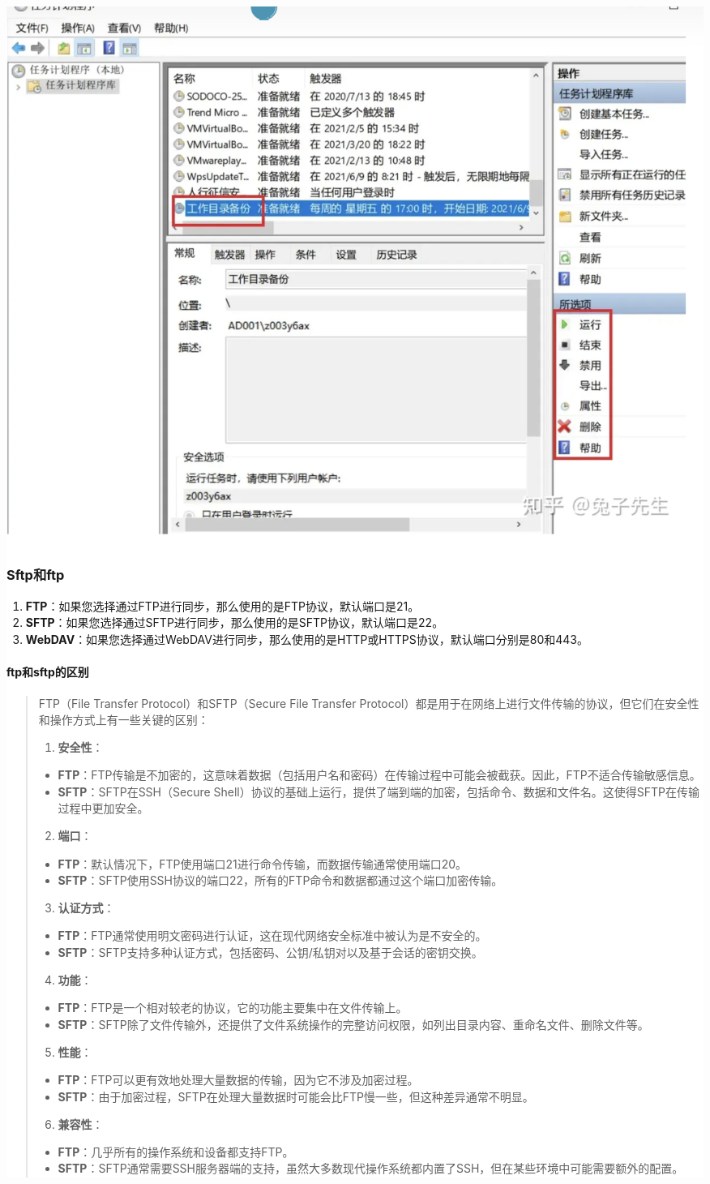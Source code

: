 ![](../images/sync8.png)

### Sftp和ftp

1. **FTP**：如果您选择通过FTP进行同步，那么使用的是FTP协议，默认端口是21。
2. **SFTP**：如果您选择通过SFTP进行同步，那么使用的是SFTP协议，默认端口是22。
3. **WebDAV**：如果您选择通过WebDAV进行同步，那么使用的是HTTP或HTTPS协议，默认端口分别是80和443。

#### ftp和sftp的区别
> FTP（File Transfer Protocol）和SFTP（Secure File Transfer Protocol）都是用于在网络上进行文件传输的协议，但它们在安全性和操作方式上有一些关键的区别：
> 
> 1.  **安全性**： 
>    - **FTP**：FTP传输是不加密的，这意味着数据（包括用户名和密码）在传输过程中可能会被截获。因此，FTP不适合传输敏感信息。
>    - **SFTP**：SFTP在SSH（Secure Shell）协议的基础上运行，提供了端到端的加密，包括命令、数据和文件名。这使得SFTP在传输过程中更加安全。
> 2.  **端口**： 
>    - **FTP**：默认情况下，FTP使用端口21进行命令传输，而数据传输通常使用端口20。
>    - **SFTP**：SFTP使用SSH协议的端口22，所有的FTP命令和数据都通过这个端口加密传输。
> 3.  **认证方式**： 
>    - **FTP**：FTP通常使用明文密码进行认证，这在现代网络安全标准中被认为是不安全的。
>    - **SFTP**：SFTP支持多种认证方式，包括密码、公钥/私钥对以及基于会话的密钥交换。
> 4.  **功能**： 
>    - **FTP**：FTP是一个相对较老的协议，它的功能主要集中在文件传输上。
>    - **SFTP**：SFTP除了文件传输外，还提供了文件系统操作的完整访问权限，如列出目录内容、重命名文件、删除文件等。
> 5.  **性能**： 
>    - **FTP**：FTP可以更有效地处理大量数据的传输，因为它不涉及加密过程。
>    - **SFTP**：由于加密过程，SFTP在处理大量数据时可能会比FTP慢一些，但这种差异通常不明显。
> 6.  **兼容性**： 
>    - **FTP**：几乎所有的操作系统和设备都支持FTP。
>    - **SFTP**：SFTP通常需要SSH服务器端的支持，虽然大多数现代操作系统都内置了SSH，但在某些环境中可能需要额外的配置。